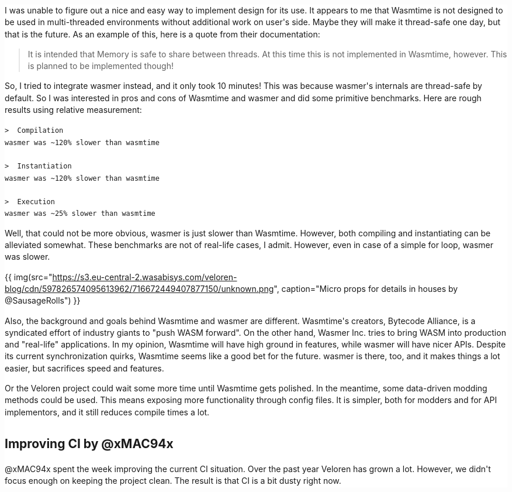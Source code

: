 I was unable to figure out a nice and easy way to implement design for its use.
It appears to me that Wasmtime is not designed to be used in multi-threaded
environments without additional work on user's side. Maybe they will make it
thread-safe one day, but that is the future. As an example of this, here is a
quote from their documentation:

> It is intended that Memory is safe to share between threads. At this time this
> is not implemented in Wasmtime, however. This is planned to be implemented
> though!

So, I tried to integrate wasmer instead, and it only took 10 minutes! This was
because wasmer's internals are thread-safe by default. So I was interested in
pros and cons of Wasmtime and wasmer and did some primitive benchmarks. Here are
rough results using relative measurement:

```txt
>  Compilation
wasmer was ~120% slower than wasmtime

>  Instantiation
wasmer was ~120% slower than wasmtime

>  Execution
wasmer was ~25% slower than wasmtime
```

Well, that could not be more obvious, wasmer is just slower than Wasmtime.
However, both compiling and instantiating can be alleviated somewhat. These
benchmarks are not of real-life cases, I admit. However, even in case of a
simple for loop, wasmer was slower.

{{
  img(src="https://s3.eu-central-2.wasabisys.com/veloren-blog/cdn/597826574095613962/716672449407877150/unknown.png",
  caption="Micro props for details in houses by @SausageRolls")
}}

Also, the background and goals behind Wasmtime and wasmer are different.
Wasmtime's creators, Bytecode Alliance, is a syndicated effort of industry
giants to "push WASM forward". On the other hand, Wasmer Inc. tries to bring
WASM into production and "real-life" applications. In my opinion, Wasmtime will
have high ground in features, while wasmer will have nicer APIs. Despite its
current synchronization quirks, Wasmtime seems like a good bet for the future.
wasmer is there, too, and it makes things a lot easier, but sacrifices speed and
features.

Or the Veloren project could wait some more time until Wasmtime gets polished.
In the meantime, some data-driven modding methods could be used. This means
exposing more functionality through config files. It is simpler, both for
modders and for API implementors, and it still reduces compile times a lot.

## Improving CI by @xMAC94x

@xMAC94x spent the week improving the current CI situation. Over the past year
Veloren has grown a lot. However, we didn't focus enough on keeping the project
clean. The result is that CI is a bit dusty right now.
